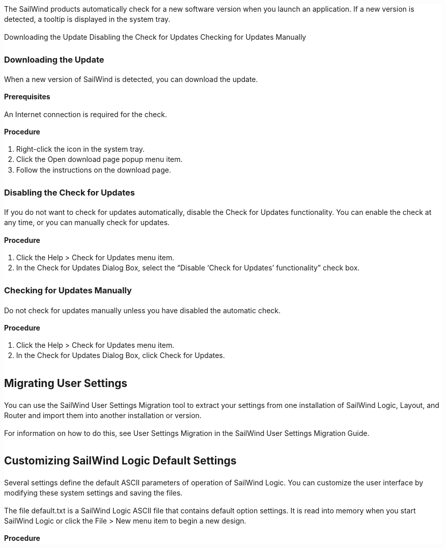 The SailWind products automatically check for a new software version when you launch an application. If a new version is detected, a tooltip is displayed in the system tray.  

Downloading the Update Disabling the Check for Updates Checking for Updates Manually  

### Downloading the Update  

When a new version of SailWind is detected, you can download the update.  

**Prerequisites**  

An Internet connection is required for the check.  

**Procedure** 

1. Right-click the icon in the system tray.   
2. Click the Open download page popup menu item.   
3. Follow the instructions on the download page.  

### Disabling the Check for Updates  

If you do not want to check for updates automatically, disable the Check for Updates functionality. You can enable the check at any time, or you can manually check for updates.  

**Procedure** 

1. Click the Help $>$ Check for Updates  menu item.   
2. In the Check for Updates Dialog Box, select the “Disable ‘Check for Updates’ functionality” check box.  

### Checking for Updates Manually  

Do not check for updates manually unless you have disabled the automatic check.  

**Procedure** 

1. Click the Help $>$ Check for Updates menu item.   
2. In the Check for Updates Dialog Box, click Check for Updates.  

## Migrating User Settings  

You can use the SailWind User Settings Migration tool to extract your settings from one installation of SailWind Logic, Layout, and Router and import them into another installation or version.  

For information on how to do this, see User Settings Migration in the SailWind User Settings Migration Guide.  

## Customizing SailWind Logic Default Settings  

Several settings define the default ASCII parameters of operation of SailWind Logic. You can customize the user interface by modifying these system settings and saving the files.  

The file default.txt is a SailWind Logic ASCII file that contains default option settings. It is read into memory when you start SailWind Logic or click the File $>$ New menu item to begin a new design.  

**Procedure** 
